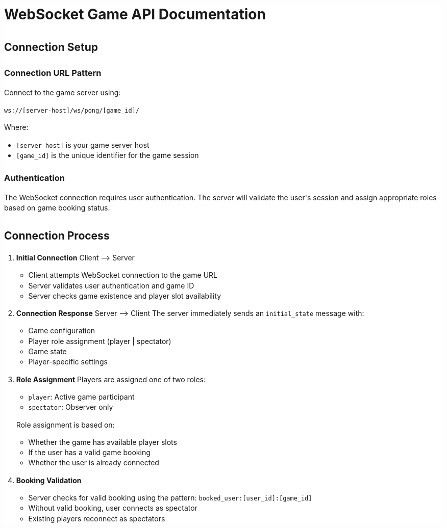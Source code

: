 # WebSocket Game API Documentation

## Connection Setup

### Connection URL Pattern



Connect to the game server using:

```
ws://[server-host]/ws/pong/[game_id]/
```

Where:

- `[server-host]` is your game server host
- `[game_id]` is the unique identifier for the game session

### Authentication



The WebSocket connection requires user authentication. The server will validate the user's session and assign appropriate roles based on game booking status.

## Connection Process

1. **Initial Connection** Client --> Server

   - Client attempts WebSocket connection to the game URL
   - Server validates user authentication and game ID
   - Server checks game existence and player slot availability

2. **Connection Response** Server --> Client
   The server immediately sends an `initial_state` message with:

   - Game configuration
   - Player role assignment (player | spectator)
   - Game state
   - Player-specific settings

3. **Role Assignment**
   Players are assigned one of two roles:

   - `player`: Active game participant
   - `spectator`: Observer only

   Role assignment is based on:

   - Whether the game has available player slots
   - If the user has a valid game booking
   - Whether the user is already connected

4. **Booking Validation**

   - Server checks for valid booking using the pattern: `booked_user:[user_id]:[game_id]`
   - Without valid booking, user connects as spectator
   - Existing players reconnect as spectators
